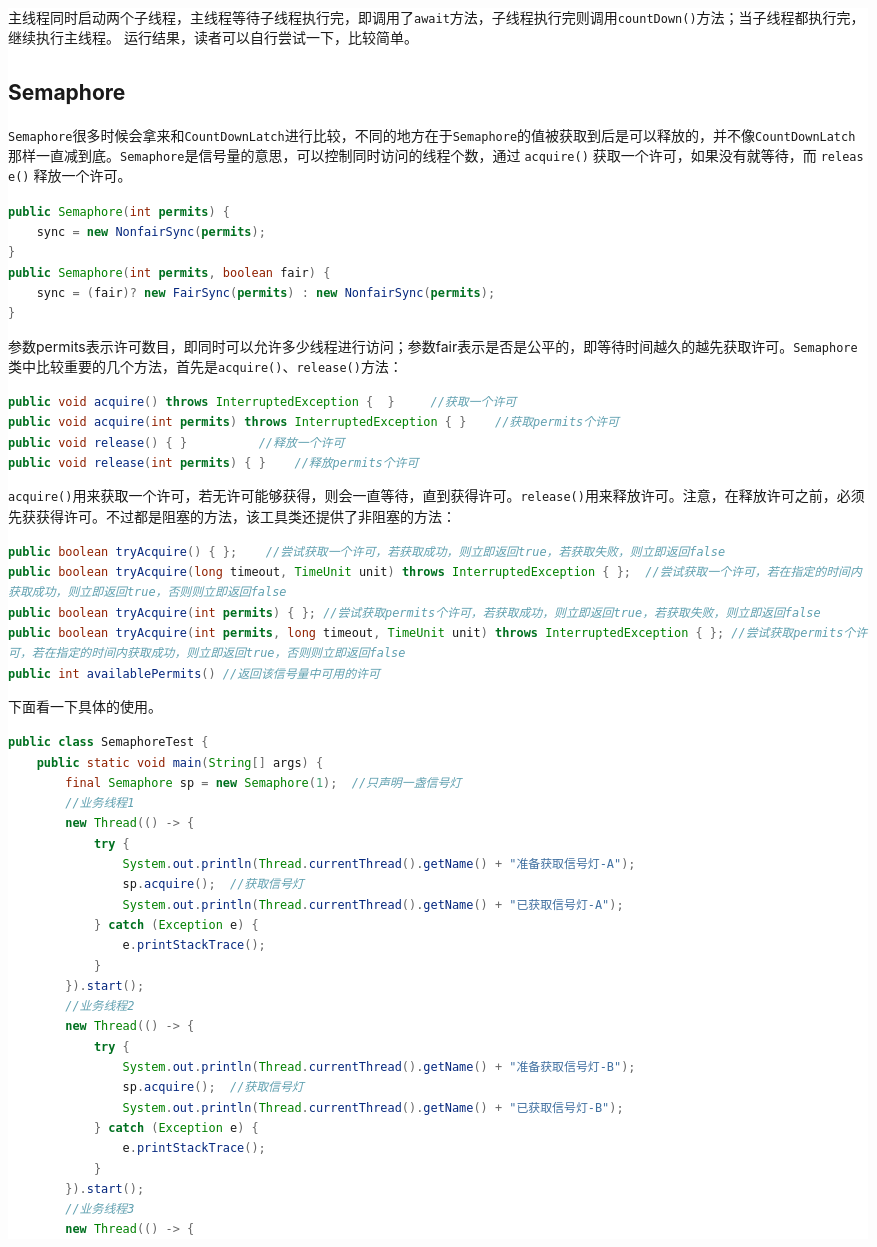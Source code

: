主线程同时启动两个子线程，主线程等待子线程执行完，即调用了`await`方法，子线程执行完则调用`countDown()`方法；当子线程都执行完，继续执行主线程。
运行结果，读者可以自行尝试一下，比较简单。

## Semaphore

`Semaphore`很多时候会拿来和`CountDownLatch`进行比较，不同的地方在于`Semaphore`的值被获取到后是可以释放的，并不像`CountDownLatch`那样一直减到底。`Semaphore`是信号量的意思，可以控制同时访问的线程个数，通过 `acquire()` 获取一个许可，如果没有就等待，而 `release()` 释放一个许可。

```java
public Semaphore(int permits) {
    sync = new NonfairSync(permits);
}
public Semaphore(int permits, boolean fair) {
    sync = (fair)? new FairSync(permits) : new NonfairSync(permits);
}
```

参数permits表示许可数目，即同时可以允许多少线程进行访问；参数fair表示是否是公平的，即等待时间越久的越先获取许可。`Semaphore`类中比较重要的几个方法，首先是`acquire()`、`release()`方法：

```java
public void acquire() throws InterruptedException {  }     //获取一个许可
public void acquire(int permits) throws InterruptedException { }    //获取permits个许可
public void release() { }          //释放一个许可
public void release(int permits) { }    //释放permits个许可
```

`acquire()`用来获取一个许可，若无许可能够获得，则会一直等待，直到获得许可。`release()`用来释放许可。注意，在释放许可之前，必须先获获得许可。不过都是阻塞的方法，该工具类还提供了非阻塞的方法：

```java
public boolean tryAcquire() { };    //尝试获取一个许可，若获取成功，则立即返回true，若获取失败，则立即返回false
public boolean tryAcquire(long timeout, TimeUnit unit) throws InterruptedException { };  //尝试获取一个许可，若在指定的时间内获取成功，则立即返回true，否则则立即返回false
public boolean tryAcquire(int permits) { }; //尝试获取permits个许可，若获取成功，则立即返回true，若获取失败，则立即返回false
public boolean tryAcquire(int permits, long timeout, TimeUnit unit) throws InterruptedException { }; //尝试获取permits个许可，若在指定的时间内获取成功，则立即返回true，否则则立即返回false
public int availablePermits() //返回该信号量中可用的许可
```

下面看一下具体的使用。

```java
public class SemaphoreTest {
    public static void main(String[] args) {
        final Semaphore sp = new Semaphore(1);  //只声明一盏信号灯
        //业务线程1
        new Thread(() -> {
            try {
                System.out.println(Thread.currentThread().getName() + "准备获取信号灯-A");
                sp.acquire();  //获取信号灯
                System.out.println(Thread.currentThread().getName() + "已获取信号灯-A");
            } catch (Exception e) {
                e.printStackTrace();
            }
        }).start();
        //业务线程2
        new Thread(() -> {
            try {
                System.out.println(Thread.currentThread().getName() + "准备获取信号灯-B");
                sp.acquire();  //获取信号灯
                System.out.println(Thread.currentThread().getName() + "已获取信号灯-B");
            } catch (Exception e) {
                e.printStackTrace();
            }
        }).start();
        //业务线程3
        new Thread(() -> {
```